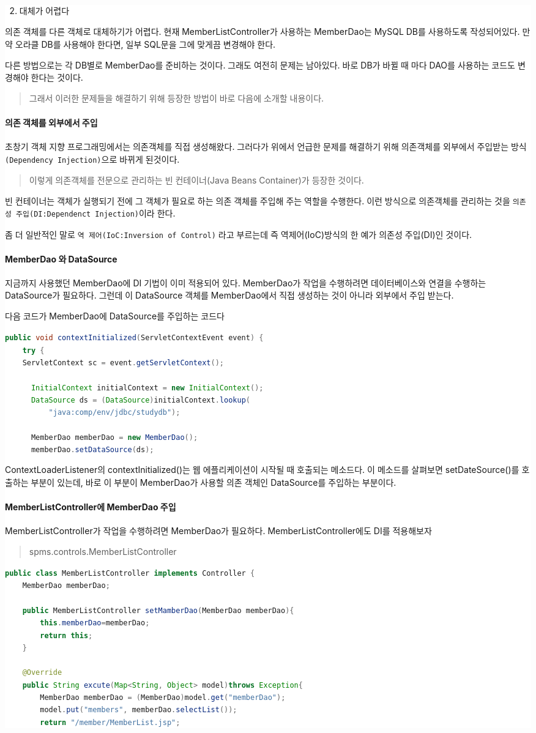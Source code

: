 2) 대체가 어렵다

의존 객체를 다른 객체로 대체하기가 어렵다.
현재 MemberListController가 사용하는 MemberDao는 MySQL DB를 사용하도록 작성되어있다.
만약 오라클 DB를 사용해야 한다면, 일부 SQL문을 그에 맞게끔 변경해야 한다.

다른 방법으로는 각 DB별로 MemberDao를 준비하는 것이다.
그래도 여전히 문제는 남아있다. 바로 DB가 바뀔 때 마다 DAO를 사용하는 코드도 변경해야 한다는 것이다.

> 그래서 이러한 문제들을 해결하기 위해 등장한 방법이 바로 다음에 소개할 내용이다.

#### 의존 객체를 외부에서 주입

초창기 객체 지향 프로그래밍에서는 의존객체를 직접 생성해왔다.
그러다가 위에서 언급한 문제를 해결하기 위해 의존객체를 외부에서 주입받는 방식`(Dependency Injection)`으로 바뀌게 된것이다.

> 이렇게 의존객체를 전문으로 관리하는 빈 컨테이너(Java Beans Container)가 등장한 것이다.

빈 컨테이너는 객체가 실행되기 전에 그 객체가 필요로 하는 의존 객체를 주입해 주는 역할을 수행한다.
이런 방식으로 의존객체를 관리하는 것을 `의존성 주입(DI:Dependenct Injection)`이라 한다.

좀 더 일반적인 말로 `역 제어(IoC:Inversion of Control)` 라고 부르는데
즉 역제어(IoC)방식의 한 예가 의존성 주입(DI)인 것이다.


#### MemberDao 와 DataSource

지금까지 사용했던 MemberDao에 DI 기법이 이미 적용되어 있다.
MemberDao가 작업을 수행하려면 데이터베이스와 연결을 수행하는 DataSource가 필요하다.
그런데 이 DataSource 객체를 MemberDao에서 직접 생성하는 것이 아니라 외부에서 주입 받는다.

다음 코드가 MemberDao에 DataSource를 주입하는 코드다

```java
public void contextInitialized(ServletContextEvent event) {
	try {
   	ServletContext sc = event.getServletContext();

      InitialContext initialContext = new InitialContext();
      DataSource ds = (DataSource)initialContext.lookup(
          "java:comp/env/jdbc/studydb");

      MemberDao memberDao = new MemberDao();
      memberDao.setDataSource(ds);
```

ContextLoaderListener의 contextInitialized()는 웹 에플리케이션이 시작될 때 호출되는 메소드다.
이 메소드를 살펴보면 setDateSource()를 호출하는 부분이 있는데, 바로 이 부분이
MemberDao가 사용할 의존 객체인 DataSource를 주입하는 부분이다.


#### MemberListController에 MemberDao 주입
MemberListController가 작업을 수행하려면 MemberDao가 필요하다.
MemberListController에도 DI를 적용해보자

> spms.controls.MemberListController

```java
public class MemberListController implements Controller {
	MemberDao memberDao;
	
	public MemberListController setMamberDao(MemberDao memberDao){
		this.memberDao=memberDao;
		return this;
	}
	
	@Override
	public String excute(Map<String, Object> model)throws Exception{
		MemberDao memberDao = (MemberDao)model.get("memberDao");
		model.put("members", memberDao.selectList());
		return "/member/MemberList.jsp";
```